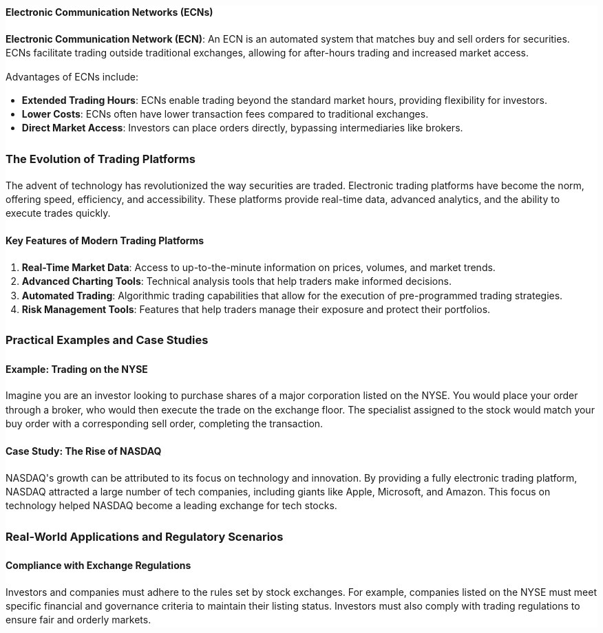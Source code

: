 #### Electronic Communication Networks (ECNs)

**Electronic Communication Network (ECN)**: An ECN is an automated system that matches buy and sell orders for securities. ECNs facilitate trading outside traditional exchanges, allowing for after-hours trading and increased market access.

Advantages of ECNs include:

- **Extended Trading Hours**: ECNs enable trading beyond the standard market hours, providing flexibility for investors.
- **Lower Costs**: ECNs often have lower transaction fees compared to traditional exchanges.
- **Direct Market Access**: Investors can place orders directly, bypassing intermediaries like brokers.

### The Evolution of Trading Platforms

The advent of technology has revolutionized the way securities are traded. Electronic trading platforms have become the norm, offering speed, efficiency, and accessibility. These platforms provide real-time data, advanced analytics, and the ability to execute trades quickly.

#### Key Features of Modern Trading Platforms

1. **Real-Time Market Data**: Access to up-to-the-minute information on prices, volumes, and market trends.
2. **Advanced Charting Tools**: Technical analysis tools that help traders make informed decisions.
3. **Automated Trading**: Algorithmic trading capabilities that allow for the execution of pre-programmed trading strategies.
4. **Risk Management Tools**: Features that help traders manage their exposure and protect their portfolios.

### Practical Examples and Case Studies

#### Example: Trading on the NYSE

Imagine you are an investor looking to purchase shares of a major corporation listed on the NYSE. You would place your order through a broker, who would then execute the trade on the exchange floor. The specialist assigned to the stock would match your buy order with a corresponding sell order, completing the transaction.

#### Case Study: The Rise of NASDAQ

NASDAQ's growth can be attributed to its focus on technology and innovation. By providing a fully electronic trading platform, NASDAQ attracted a large number of tech companies, including giants like Apple, Microsoft, and Amazon. This focus on technology helped NASDAQ become a leading exchange for tech stocks.

### Real-World Applications and Regulatory Scenarios

#### Compliance with Exchange Regulations

Investors and companies must adhere to the rules set by stock exchanges. For example, companies listed on the NYSE must meet specific financial and governance criteria to maintain their listing status. Investors must also comply with trading regulations to ensure fair and orderly markets.
